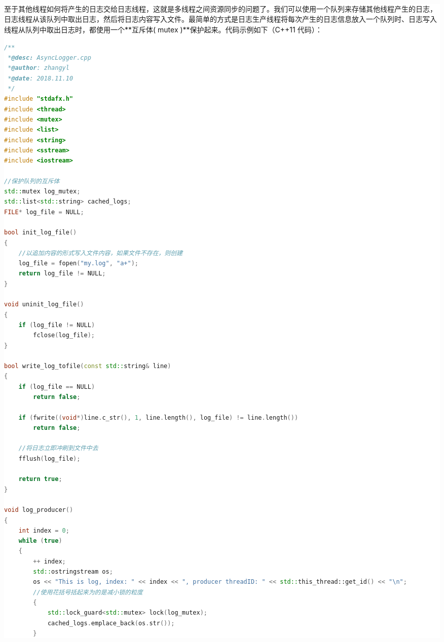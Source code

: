 至于其他线程如何将产生的日志交给日志线程，这就是多线程之间资源同步的问题了。我们可以使用一个队列来存储其他线程产生的日志，日志线程从该队列中取出日志，然后将日志内容写入文件。最简单的方式是日志生产线程将每次产生的日志信息放入一个队列时、日志写入线程从队列中取出日志时，都使用一个**互斥体( mutex )**保护起来。代码示例如下（C++11 代码）：

```c++
/**
 *@desc: AsyncLogger.cpp
 *@author: zhangyl
 *@date: 2018.11.10
 */
#include "stdafx.h"
#include <thread>
#include <mutex>
#include <list>
#include <string>
#include <sstream>
#include <iostream>

//保护队列的互斥体
std::mutex log_mutex;
std::list<std::string> cached_logs;
FILE* log_file = NULL;

bool init_log_file()
{
    //以追加内容的形式写入文件内容，如果文件不存在，则创建
    log_file = fopen("my.log", "a+");
    return log_file != NULL;
}

void uninit_log_file()
{
    if (log_file != NULL)
        fclose(log_file);
}

bool write_log_tofile(const std::string& line)
{
    if (log_file == NULL)
        return false;

    if (fwrite((void*)line.c_str(), 1, line.length(), log_file) != line.length())
        return false;

    //将日志立即冲刷到文件中去
    fflush(log_file);

    return true;
}

void log_producer()
{
    int index = 0;
    while (true)
    {
        ++ index;
        std::ostringstream os;
        os << "This is log, index: " << index << ", producer threadID: " << std::this_thread::get_id() << "\n";
        //使用花括号括起来为的是减小锁的粒度
        {
            std::lock_guard<std::mutex> lock(log_mutex);
            cached_logs.emplace_back(os.str());
        }

```